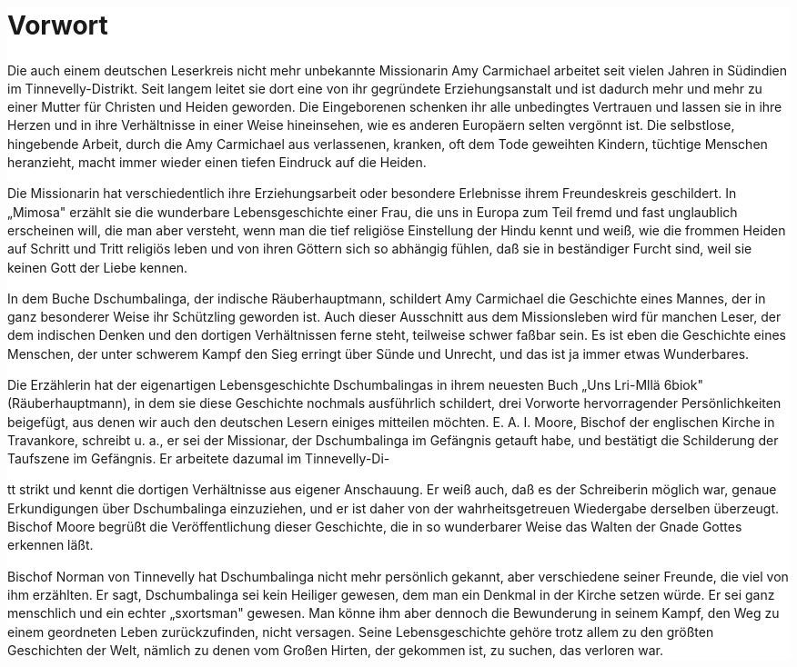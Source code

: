 # Vorwort


Die auch einem deutschen Leserkreis nicht mehr unbekannte Missionarin
Amy Carmichael arbeitet seit vielen Jahren in Südindien im
Tinnevelly-Distrikt. Seit langem leitet sie dort eine von ihr gegründete
Erziehungsanstalt und ist dadurch mehr und mehr zu einer Mutter für
Christen und Heiden geworden. Die Eingeborenen schenken ihr alle
unbedingtes Vertrauen und lassen sie in ihre Herzen und in ihre
Verhältnisse in einer Weise hineinsehen, wie es anderen Europäern selten
vergönnt ist. Die selbstlose, hingebende Arbeit, durch die Amy
Carmichael aus verlassenen, kranken, oft dem Tode geweihten Kindern,
tüchtige Menschen heranzieht, macht immer wieder einen tiefen Eindruck
auf die Heiden.

Die Missionarin hat verschiedentlich ihre Erziehungsarbeit oder
besondere Erlebnisse ihrem Freundeskreis geschildert. In „Mimosa"
erzählt sie die wunderbare Lebensgeschichte einer Frau, die uns in
Europa zum Teil fremd und fast unglaublich erscheinen will, die man aber
versteht, wenn man die tief religiöse Einstellung der Hindu kennt und
weiß, wie die frommen Heiden auf Schritt und Tritt religiös leben und
von ihren Göttern sich so abhängig fühlen, daß sie in beständiger Furcht
sind, weil sie keinen Gott der Liebe kennen.

In dem Buche Dschumbalinga, der indische Räuberhauptmann, schildert Amy
Carmichael die Geschichte eines Mannes, der in ganz besonderer Weise ihr
Schützling geworden ist. Auch dieser Ausschnitt aus dem Missionsleben
wird für manchen Leser, der dem indischen Denken und den dortigen
Verhältnissen ferne steht, teilweise schwer faßbar sein. Es ist eben die
Geschichte eines Menschen, der unter schwerem Kampf den Sieg erringt
über Sünde und Unrecht, und das ist ja immer etwas Wunderbares.

Die Erzählerin hat der eigenartigen Lebensgeschichte Dschumbalingas in
ihrem neuesten Buch „Uns Lri-Mllä 6biok" (Räuberhauptmann), in dem sie
diese Geschichte nochmals ausführlich schildert, drei Vorworte
hervorragender Persönlichkeiten beigefügt, aus denen wir auch den
deutschen Lesern einiges mitteilen möchten. E. A. I. Moore, Bischof der
englischen Kirche in Travankore, schreibt u. a., er sei der Missionar,
der Dschumbalinga im Gefängnis getauft habe, und bestätigt die
Schilderung der Taufszene im Gefängnis. Er arbeitete dazumal im
Tinnevelly-Di-

tt strikt und kennt die dortigen Verhältnisse aus eigener Anschauung. Er
weiß auch, daß es der Schreiberin möglich war, genaue Erkundigungen über
Dschumbalinga einzuziehen, und er ist daher von der wahrheitsgetreuen
Wiedergabe derselben überzeugt. Bischof Moore begrüßt die
Veröffentlichung dieser Geschichte, die in so wunderbarer Weise das
Walten der Gnade Gottes erkennen läßt.

Bischof Norman von Tinnevelly hat Dschumbalinga nicht mehr persönlich
gekannt, aber verschiedene seiner Freunde, die viel von ihm erzählten.
Er sagt, Dschumbalinga sei kein Heiliger gewesen, dem man ein Denkmal in
der Kirche setzen würde. Er sei ganz menschlich und ein echter
„sxortsman" gewesen. Man könne ihm aber dennoch die Bewunderung in
seinem Kampf, den Weg zu einem geordneten Leben zurückzufinden, nicht
versagen. Seine Lebensgeschichte gehöre trotz allem zu den größten
Geschichten der Welt, nämlich zu denen vom Großen Hirten, der gekommen
ist, zu suchen, das verloren war.
